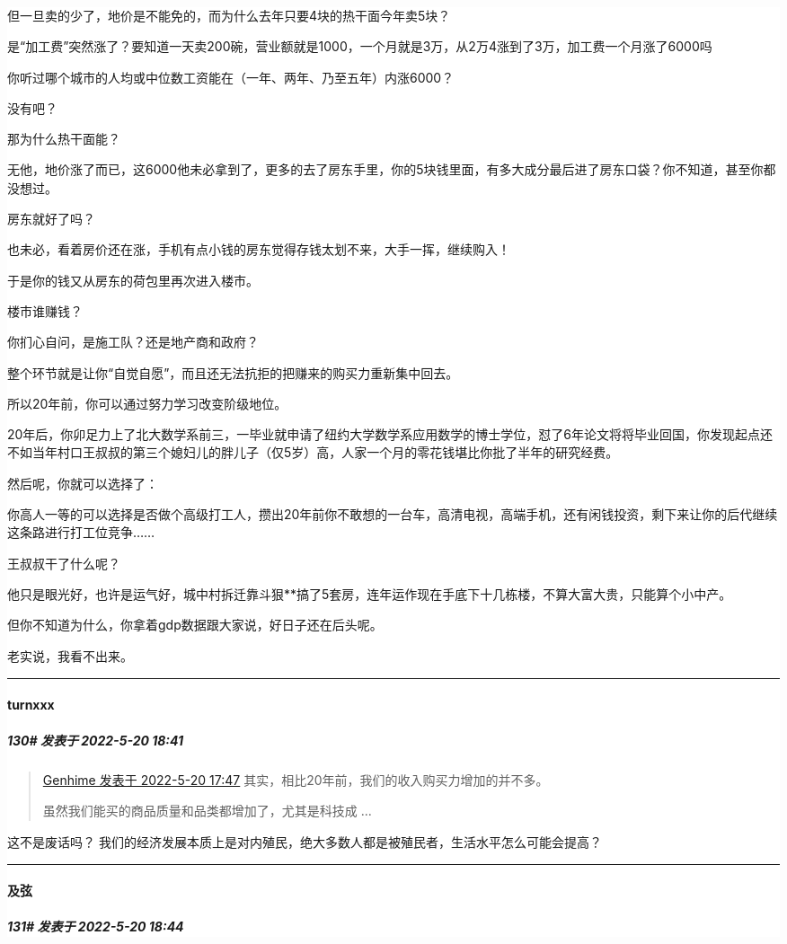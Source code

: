 但一旦卖的少了，地价是不能免的，而为什么去年只要4块的热干面今年卖5块？

是“加工费”突然涨了？要知道一天卖200碗，营业额就是1000，一个月就是3万，从2万4涨到了3万，加工费一个月涨了6000吗

你听过哪个城市的人均或中位数工资能在（一年、两年、乃至五年）内涨6000？

没有吧？

那为什么热干面能？

无他，地价涨了而已，这6000他未必拿到了，更多的去了房东手里，你的5块钱里面，有多大成分最后进了房东口袋？你不知道，甚至你都没想过。

房东就好了吗？

也未必，看着房价还在涨，手机有点小钱的房东觉得存钱太划不来，大手一挥，继续购入！

于是你的钱又从房东的荷包里再次进入楼市。

楼市谁赚钱？

你扪心自问，是施工队？还是地产商和政府？

整个环节就是让你“自觉自愿”，而且还无法抗拒的把赚来的购买力重新集中回去。

所以20年前，你可以通过努力学习改变阶级地位。

20年后，你卯足力上了北大数学系前三，一毕业就申请了纽约大学数学系应用数学的博士学位，怼了6年论文将将毕业回国，你发现起点还不如当年村口王叔叔的第三个媳妇儿的胖儿子（仅5岁）高，人家一个月的零花钱堪比你批了半年的研究经费。

然后呢，你就可以选择了：

你高人一等的可以选择是否做个高级打工人，攒出20年前你不敢想的一台车，高清电视，高端手机，还有闲钱投资，剩下来让你的后代继续这条路进行打工位竞争……

王叔叔干了什么呢？

他只是眼光好，也许是运气好，城中村拆迁靠斗狠**搞了5套房，连年运作现在手底下十几栋楼，不算大富大贵，只能算个小中产。

但你不知道为什么，你拿着gdp数据跟大家说，好日子还在后头呢。

老实说，我看不出来。



*****

####  turnxxx  
##### 130#       发表于 2022-5-20 18:41

<blockquote><a href="httphttps://bbs.saraba1st.com/2b/forum.php?mod=redirect&amp;goto=findpost&amp;pid=55923056&amp;ptid=2070500" target="_blank">Genhime 发表于 2022-5-20 17:47</a>
其实，相比20年前，我们的收入购买力增加的并不多。

虽然我们能买的商品质量和品类都增加了，尤其是科技成 ...</blockquote>
这不是废话吗？
我们的经济发展本质上是对内殖民，绝大多数人都是被殖民者，生活水平怎么可能会提高？



*****

####  及弦  
##### 131#       发表于 2022-5-20 18:44
